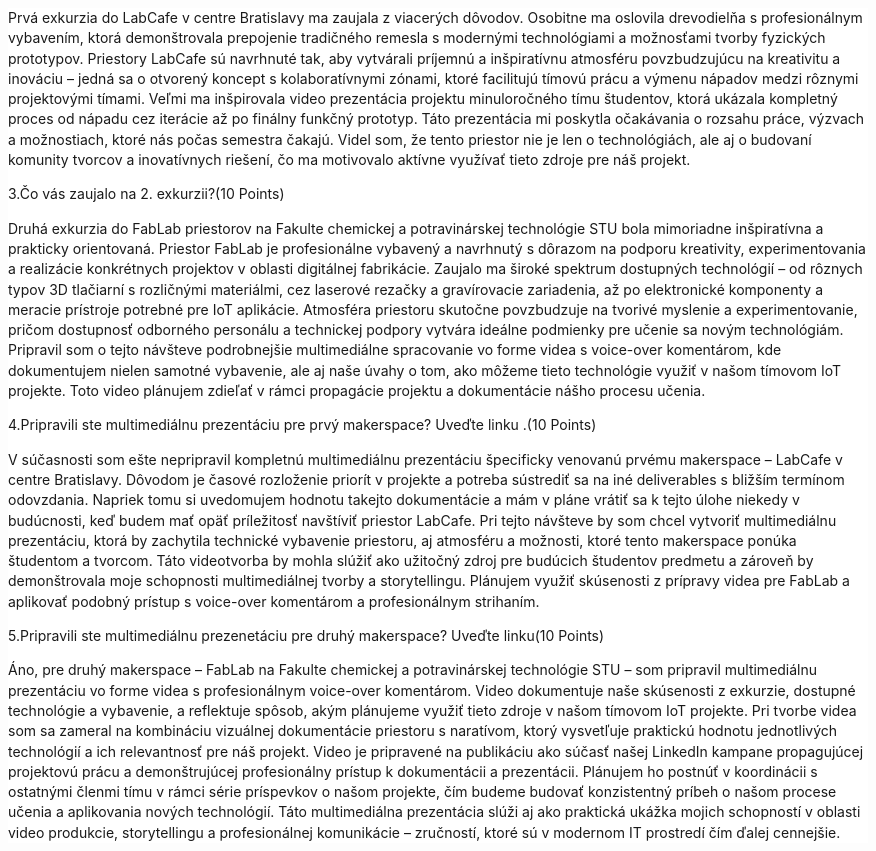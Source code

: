 Prvá exkurzia do LabCafe v centre Bratislavy ma zaujala z viacerých dôvodov. Osobitne ma oslovila drevodielňa s profesionálnym vybavením, ktorá demonštrovala prepojenie tradičného remesla s modernými technológiami a možnosťami tvorby fyzických prototypov. Priestory LabCafe sú navrhnuté tak, aby vytvárali príjemnú a inšpiratívnu atmosféru povzbudzujúcu na kreativitu a inováciu – jedná sa o otvorený koncept s kolaboratívnymi zónami, ktoré facilitujú tímovú prácu a výmenu nápadov medzi rôznymi projektovými tímami. Veľmi ma inšpirovala video prezentácia projektu minuloročného tímu študentov, ktorá ukázala kompletný proces od nápadu cez iterácie až po finálny funkčný prototyp. Táto prezentácia mi poskytla očakávania o rozsahu práce, výzvach a možnostiach, ktoré nás počas semestra čakajú. Videl som, že tento priestor nie je len o technológiách, ale aj o budovaní komunity tvorcov a inovatívnych riešení, čo ma motivovalo aktívne využívať tieto zdroje pre náš projekt.

3.Čo vás zaujalo na 2. exkurzii?(10 Points)

Druhá exkurzia do FabLab priestorov na Fakulte chemickej a potravinárskej technológie STU bola mimoriadne inšpiratívna a prakticky orientovaná. Priestor FabLab je profesionálne vybavený a navrhnutý s dôrazom na podporu kreativity, experimentovania a realizácie konkrétnych projektov v oblasti digitálnej fabrikácie. Zaujalo ma široké spektrum dostupných technológií – od rôznych typov 3D tlačiarní s rozličnými materiálmi, cez laserové rezačky a gravírovacie zariadenia, až po elektronické komponenty a meracie prístroje potrebné pre IoT aplikácie. Atmosféra priestoru skutočne povzbudzuje na tvorivé myslenie a experimentovanie, pričom dostupnosť odborného personálu a technickej podpory vytvára ideálne podmienky pre učenie sa novým technológiám. Pripravil som o tejto návšteve podrobnejšie multimediálne spracovanie vo forme videa s voice-over komentárom, kde dokumentujem nielen samotné vybavenie, ale aj naše úvahy o tom, ako môžeme tieto technológie využiť v našom tímovom IoT projekte. Toto video plánujem zdieľať v rámci propagácie projektu a dokumentácie nášho procesu učenia.

4.Pripravili ste multimediálnu prezentáciu pre prvý makerspace?
Uveďte linku .(10 Points)

V súčasnosti som ešte nepripravil kompletnú multimediálnu prezentáciu špecificky venovanú prvému makerspace – LabCafe v centre Bratislavy. Dôvodom je časové rozloženie priorít v projekte a potreba sústrediť sa na iné deliverables s bližším termínom odovzdania. Napriek tomu si uvedomujem hodnotu takejto dokumentácie a mám v pláne vrátiť sa k tejto úlohe niekedy v budúcnosti, keď budem mať opäť príležitosť navštíviť priestor LabCafe. Pri tejto návšteve by som chcel vytvoriť multimediálnu prezentáciu, ktorá by zachytila technické vybavenie priestoru, aj atmosféru a možnosti, ktoré tento makerspace ponúka študentom a tvorcom. Táto videotvorba by mohla slúžiť ako užitočný zdroj pre budúcich študentov predmetu a zároveň by demonštrovala moje schopnosti multimediálnej tvorby a storytellingu. Plánujem využiť skúsenosti z prípravy videa pre FabLab a aplikovať podobný prístup s voice-over komentárom a profesionálnym strihaním.

5.Pripravili ste multimediálnu prezenetáciu pre druhý makerspace?
Uveďte linku(10 Points)

Áno, pre druhý makerspace – FabLab na Fakulte chemickej a potravinárskej technológie STU – som pripravil multimediálnu prezentáciu vo forme videa s profesionálnym voice-over komentárom. Video dokumentuje naše skúsenosti z exkurzie, dostupné technológie a vybavenie, a reflektuje spôsob, akým plánujeme využiť tieto zdroje v našom tímovom IoT projekte. Pri tvorbe videa som sa zameral na kombináciu vizuálnej dokumentácie priestoru s naratívom, ktorý vysvetľuje praktickú hodnotu jednotlivých technológií a ich relevantnosť pre náš projekt. Video je pripravené na publikáciu ako súčasť našej LinkedIn kampane propagujúcej projektovú prácu a demonštrujúcej profesionálny prístup k dokumentácii a prezentácii. Plánujem ho postnúť v koordinácii s ostatnými členmi tímu v rámci série príspevkov o našom projekte, čím budeme budovať konzistentný príbeh o našom procese učenia a aplikovania nových technológií. Táto multimediálna prezentácia slúži aj ako praktická ukážka mojich schopností v oblasti video produkcie, storytellingu a profesionálnej komunikácie – zručností, ktoré sú v modernom IT prostredí čím ďalej cennejšie.
